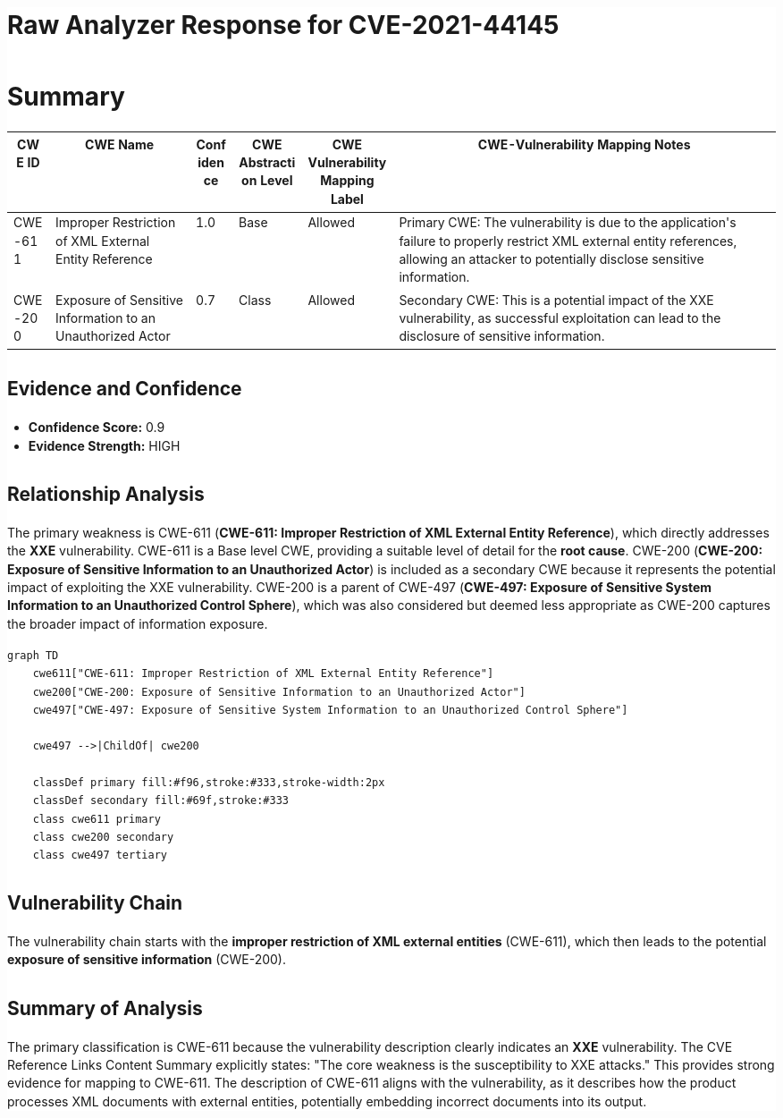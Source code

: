 # Raw Analyzer Response for CVE-2021-44145

# Summary
| CWE ID | CWE Name | Confidence | CWE Abstraction Level | CWE Vulnerability Mapping Label | CWE-Vulnerability Mapping Notes |
|---|---|---|---|---|---|
| CWE-611 | Improper Restriction of XML External Entity Reference | 1.0 | Base | Allowed | Primary CWE: The vulnerability is due to the application's failure to properly restrict XML external entity references, allowing an attacker to potentially disclose sensitive information. |
| CWE-200 | Exposure of Sensitive Information to an Unauthorized Actor | 0.7 | Class | Allowed | Secondary CWE: This is a potential impact of the XXE vulnerability, as successful exploitation can lead to the disclosure of sensitive information. |

## Evidence and Confidence

*   **Confidence Score:** 0.9
*   **Evidence Strength:** HIGH

## Relationship Analysis
The primary weakness is CWE-611 (**CWE-611: Improper Restriction of XML External Entity Reference**), which directly addresses the **XXE** vulnerability. CWE-611 is a Base level CWE, providing a suitable level of detail for the **root cause**. CWE-200 (**CWE-200: Exposure of Sensitive Information to an Unauthorized Actor**) is included as a secondary CWE because it represents the potential impact of exploiting the XXE vulnerability. CWE-200 is a parent of CWE-497 (**CWE-497: Exposure of Sensitive System Information to an Unauthorized Control Sphere**), which was also considered but deemed less appropriate as CWE-200 captures the broader impact of information exposure.

```mermaid
graph TD
    cwe611["CWE-611: Improper Restriction of XML External Entity Reference"]
    cwe200["CWE-200: Exposure of Sensitive Information to an Unauthorized Actor"]
    cwe497["CWE-497: Exposure of Sensitive System Information to an Unauthorized Control Sphere"]

    cwe497 -->|ChildOf| cwe200

    classDef primary fill:#f96,stroke:#333,stroke-width:2px
    classDef secondary fill:#69f,stroke:#333
    class cwe611 primary
    class cwe200 secondary
    class cwe497 tertiary
```

## Vulnerability Chain
The vulnerability chain starts with the **improper restriction of XML external entities** (CWE-611), which then leads to the potential **exposure of sensitive information** (CWE-200).

## Summary of Analysis
The primary classification is CWE-611 because the vulnerability description clearly indicates an **XXE** vulnerability. The CVE Reference Links Content Summary explicitly states: "The core weakness is the susceptibility to XXE attacks." This provides strong evidence for mapping to CWE-611. The description of CWE-611 aligns with the vulnerability, as it describes how the product processes XML documents with external entities, potentially embedding incorrect documents into its output.
